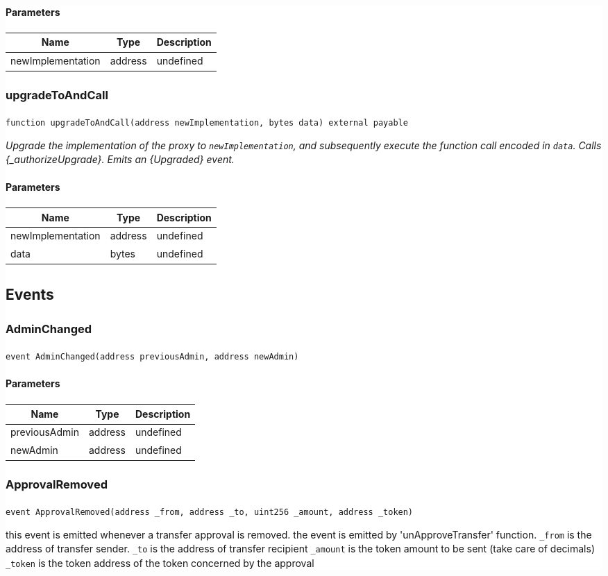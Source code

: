 #### Parameters

| Name | Type | Description |
|---|---|---|
| newImplementation | address | undefined |

### upgradeToAndCall

```solidity
function upgradeToAndCall(address newImplementation, bytes data) external payable
```



*Upgrade the implementation of the proxy to `newImplementation`, and subsequently execute the function call encoded in `data`. Calls {_authorizeUpgrade}. Emits an {Upgraded} event.*

#### Parameters

| Name | Type | Description |
|---|---|---|
| newImplementation | address | undefined |
| data | bytes | undefined |



## Events

### AdminChanged

```solidity
event AdminChanged(address previousAdmin, address newAdmin)
```





#### Parameters

| Name | Type | Description |
|---|---|---|
| previousAdmin  | address | undefined |
| newAdmin  | address | undefined |

### ApprovalRemoved

```solidity
event ApprovalRemoved(address _from, address _to, uint256 _amount, address _token)
```

this event is emitted whenever a transfer approval is removed.  the event is emitted by &#39;unApproveTransfer&#39; function.  `_from` is the address of transfer sender.  `_to` is the address of transfer recipient  `_amount` is the token amount to be sent (take care of decimals)  `_token` is the token address of the token concerned by the approval
